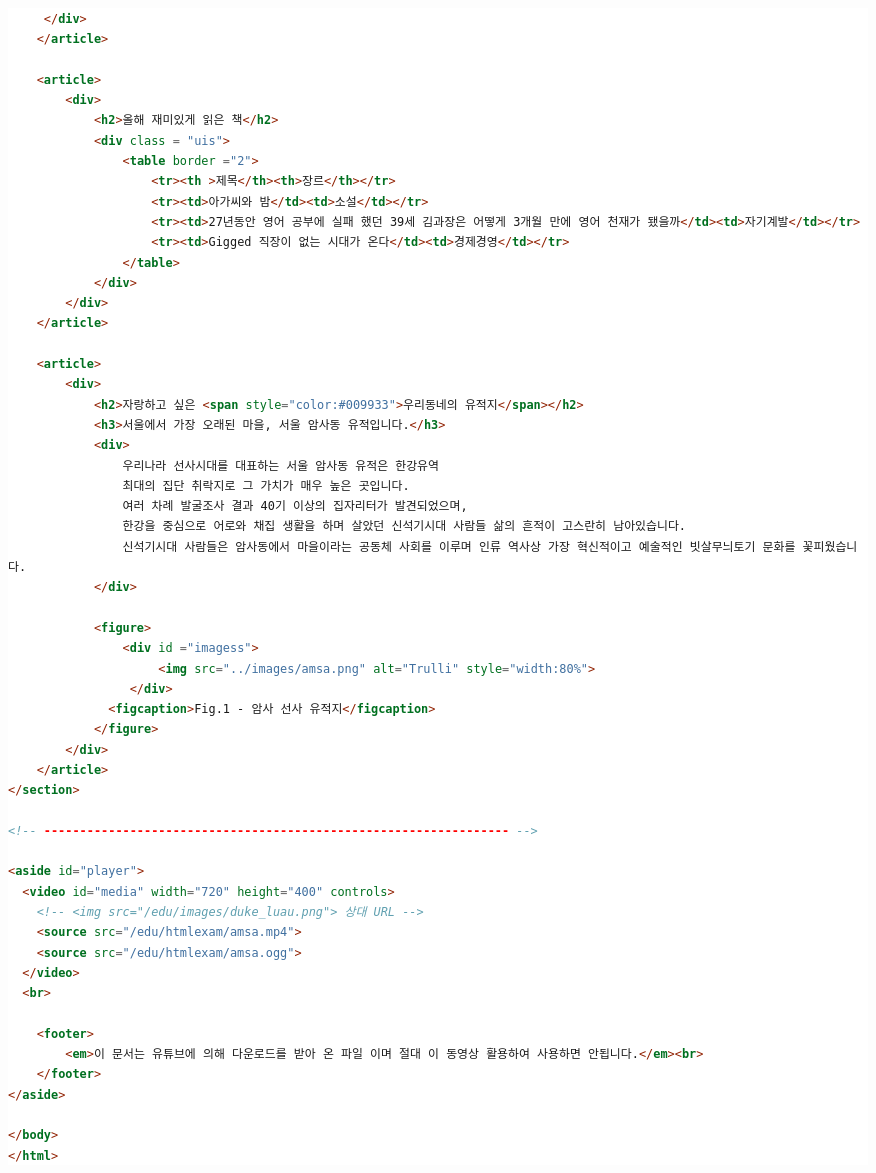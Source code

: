 ```html
	 </div>
	</article>

	<article>
		<div>
			<h2>올해 재미있게 읽은 책</h2>
			<div class = "uis">
				<table border ="2">
					<tr><th >제목</th><th>장르</th></tr>
					<tr><td>아가씨와 밤</td><td>소설</td></tr>
					<tr><td>27년동안 영어 공부에 실패 했던 39세 김과장은 어떻게 3개월 만에 영어 천재가 됐을까</td><td>자기계발</td></tr>
					<tr><td>Gigged 직장이 없는 시대가 온다</td><td>경제경영</td></tr>
				</table>
			</div>
		</div>
	</article>
	
	<article>
		<div>
			<h2>자랑하고 싶은 <span style="color:#009933">우리동네의 유적지</span></h2>
			<h3>서울에서 가장 오래된 마을, 서울 암사동 유적입니다.</h3>
			<div>
				우리나라 선사시대를 대표하는 서울 암사동 유적은 한강유역
				최대의 집단 취락지로 그 가치가 매우 높은 곳입니다.
				여러 차례 발굴조사 결과 40기 이상의 집자리터가 발견되었으며,
				한강을 중심으로 어로와 채집 생활을 하며 살았던 신석기시대 사람들 삶의 흔적이 고스란히 남아있습니다.
				신석기시대 사람들은 암사동에서 마을이라는 공동체 사회를 이루며 인류 역사상 가장 혁신적이고 예술적인 빗살무늬토기 문화를 꽃피웠습니다.
			</div>

			<figure>
				<div id ="imagess">
				 	 <img src="../images/amsa.png" alt="Trulli" style="width:80%">
				 </div>
			  <figcaption>Fig.1 - 암사 선사 유적지</figcaption>
			</figure>
		</div>
	</article>
</section>

<!-- ----------------------------------------------------------------- -->

<aside id="player">
  <video id="media" width="720" height="400" controls>
  	<!-- <img src="/edu/images/duke_luau.png"> 상대 URL --> 
    <source src="/edu/htmlexam/amsa.mp4">
    <source src="/edu/htmlexam/amsa.ogg">
  </video> 
  <br>
  
    <footer>
        <em>이 문서는 유튜브에 의해 다운로드를 받아 온 파일 이며 절대 이 동영상 활용하여 사용하면 안됩니다.</em><br>
    </footer>
</aside>

</body>
</html>
```
